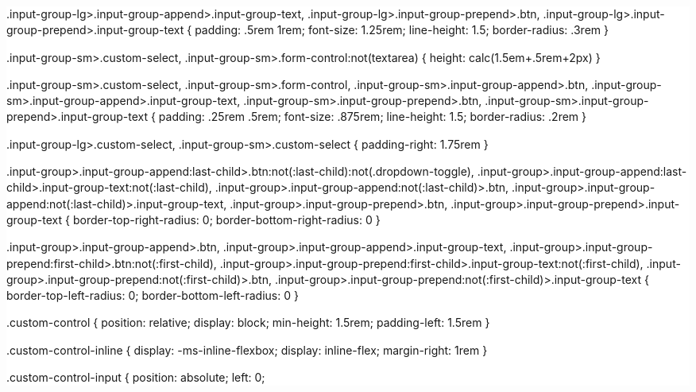 .input-group-lg>.input-group-append>.input-group-text,
.input-group-lg>.input-group-prepend>.btn,
.input-group-lg>.input-group-prepend>.input-group-text {
    padding: .5rem 1rem;
    font-size: 1.25rem;
    line-height: 1.5;
    border-radius: .3rem
}

.input-group-sm>.custom-select,
.input-group-sm>.form-control:not(textarea) {
    height: calc(1.5em+.5rem+2px)
}

.input-group-sm>.custom-select,
.input-group-sm>.form-control,
.input-group-sm>.input-group-append>.btn,
.input-group-sm>.input-group-append>.input-group-text,
.input-group-sm>.input-group-prepend>.btn,
.input-group-sm>.input-group-prepend>.input-group-text {
    padding: .25rem .5rem;
    font-size: .875rem;
    line-height: 1.5;
    border-radius: .2rem
}

.input-group-lg>.custom-select,
.input-group-sm>.custom-select {
    padding-right: 1.75rem
}

.input-group>.input-group-append:last-child>.btn:not(:last-child):not(.dropdown-toggle),
.input-group>.input-group-append:last-child>.input-group-text:not(:last-child),
.input-group>.input-group-append:not(:last-child)>.btn,
.input-group>.input-group-append:not(:last-child)>.input-group-text,
.input-group>.input-group-prepend>.btn,
.input-group>.input-group-prepend>.input-group-text {
    border-top-right-radius: 0;
    border-bottom-right-radius: 0
}

.input-group>.input-group-append>.btn,
.input-group>.input-group-append>.input-group-text,
.input-group>.input-group-prepend:first-child>.btn:not(:first-child),
.input-group>.input-group-prepend:first-child>.input-group-text:not(:first-child),
.input-group>.input-group-prepend:not(:first-child)>.btn,
.input-group>.input-group-prepend:not(:first-child)>.input-group-text {
    border-top-left-radius: 0;
    border-bottom-left-radius: 0
}

.custom-control {
    position: relative;
    display: block;
    min-height: 1.5rem;
    padding-left: 1.5rem
}

.custom-control-inline {
    display: -ms-inline-flexbox;
    display: inline-flex;
    margin-right: 1rem
}

.custom-control-input {
    position: absolute;
    left: 0;